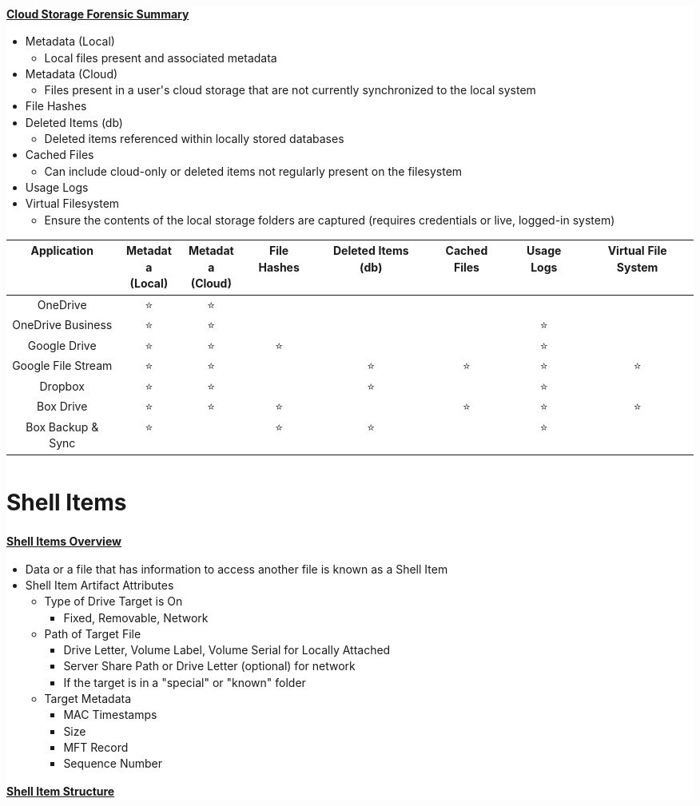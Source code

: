 
<ins>**Cloud Storage Forensic Summary**</ins>

- Metadata (Local)
    - Local files present and associated metadata
- Metadata (Cloud)
    - Files present in a user's cloud storage that are not currently synchronized to the local system
- File Hashes
- Deleted Items (db)
    - Deleted items referenced within locally stored databases
- Cached Files
    - Can include cloud-only or deleted items not regularly present on the filesystem
- Usage Logs
- Virtual Filesystem
    - Ensure the contents of the local storage folders are captured (requires credentials or live, logged-in system)

| **Application** | **Metadata**<br>**(Local)** | **Metadata**<br>**(Cloud)** | **File Hashes** | **Deleted Items (db)** | **Cached Files** | **Usage Logs** | **Virtual File System** |
| :---------------: | :---------------: | :---------------: | :---------------: | :---------------: | :---------------: | :---------------: | :---------------: |
| OneDrive | ⭐   | ⭐   |     |     |     |     |     |
| OneDrive Business | ⭐   | ⭐   |     |     |     | ⭐   |     |
| Google Drive | ⭐   | ⭐   | ⭐   |     |     | ⭐   |     |
| Google File Stream | ⭐   | ⭐   |     | ⭐   | ⭐   | ⭐   | ⭐   |
| Dropbox | ⭐   | ⭐   |     | ⭐   |     | ⭐   |     |
| Box Drive | ⭐   | ⭐   | ⭐   |     | ⭐   | ⭐   | ⭐   |
| Box Backup & Sync | ⭐   |     | ⭐   | ⭐   |     | ⭐   |     |

# Shell Items


<ins>**Shell Items Overview**</ins>

- Data or a file that has information to access another file is known as a Shell Item
- Shell Item Artifact Attributes
  - Type of Drive Target is On
    - Fixed, Removable, Network
  - Path of Target File
    - Drive Letter, Volume Label, Volume Serial for Locally Attached
    - Server Share Path or Drive Letter (optional) for network
    - If the target is in a "special" or "known" folder
  - Target Metadata
    - MAC Timestamps
    - Size
    - MFT Record
    - Sequence Number


<ins>**Shell Item Structure**</ins>
